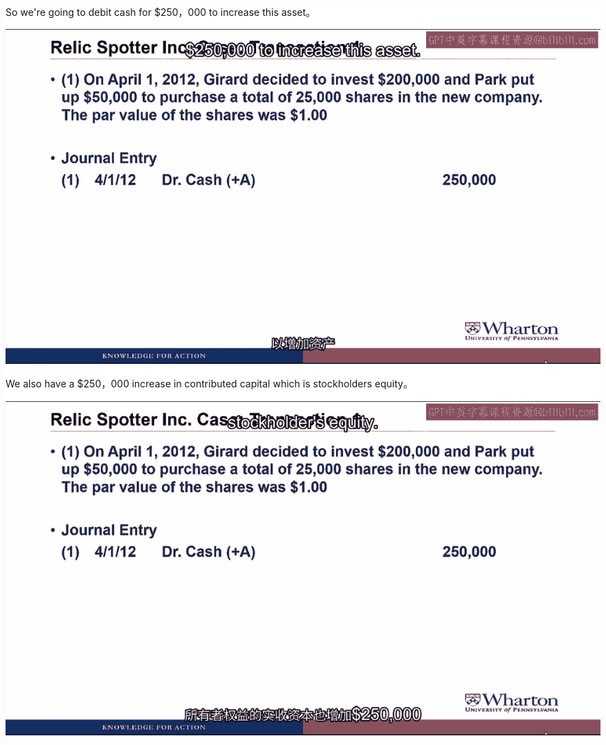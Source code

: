 So we're going to debit cash for $250，000 to increase this asset。

![](img/f4f37ad4c6bfa8d1dc6b823a6fcfcb53_95.png)

We also have a $250，000 increase in contributed capital which is stockholders equity。

![](img/f4f37ad4c6bfa8d1dc6b823a6fcfcb53_97.png)
